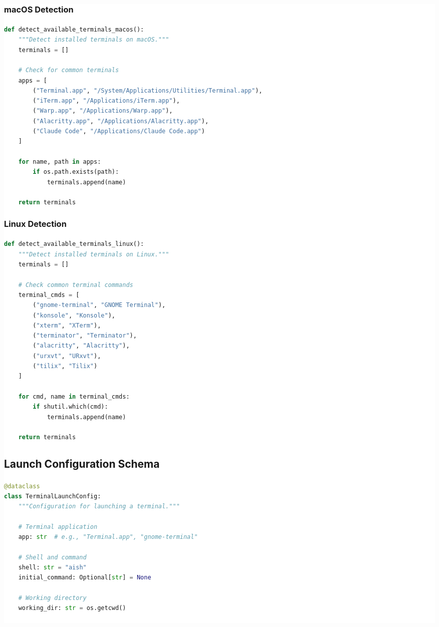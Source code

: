 ### macOS Detection
```python
def detect_available_terminals_macos():
    """Detect installed terminals on macOS."""
    terminals = []
    
    # Check for common terminals
    apps = [
        ("Terminal.app", "/System/Applications/Utilities/Terminal.app"),
        ("iTerm.app", "/Applications/iTerm.app"),
        ("Warp.app", "/Applications/Warp.app"),
        ("Alacritty.app", "/Applications/Alacritty.app"),
        ("Claude Code", "/Applications/Claude Code.app")
    ]
    
    for name, path in apps:
        if os.path.exists(path):
            terminals.append(name)
    
    return terminals
```

### Linux Detection
```python
def detect_available_terminals_linux():
    """Detect installed terminals on Linux."""
    terminals = []
    
    # Check common terminal commands
    terminal_cmds = [
        ("gnome-terminal", "GNOME Terminal"),
        ("konsole", "Konsole"),
        ("xterm", "XTerm"),
        ("terminator", "Terminator"),
        ("alacritty", "Alacritty"),
        ("urxvt", "URxvt"),
        ("tilix", "Tilix")
    ]
    
    for cmd, name in terminal_cmds:
        if shutil.which(cmd):
            terminals.append(name)
    
    return terminals
```

## Launch Configuration Schema

```python
@dataclass
class TerminalLaunchConfig:
    """Configuration for launching a terminal."""
    
    # Terminal application
    app: str  # e.g., "Terminal.app", "gnome-terminal"
    
    # Shell and command
    shell: str = "aish"
    initial_command: Optional[str] = None
    
    # Working directory
    working_dir: str = os.getcwd()
    
```